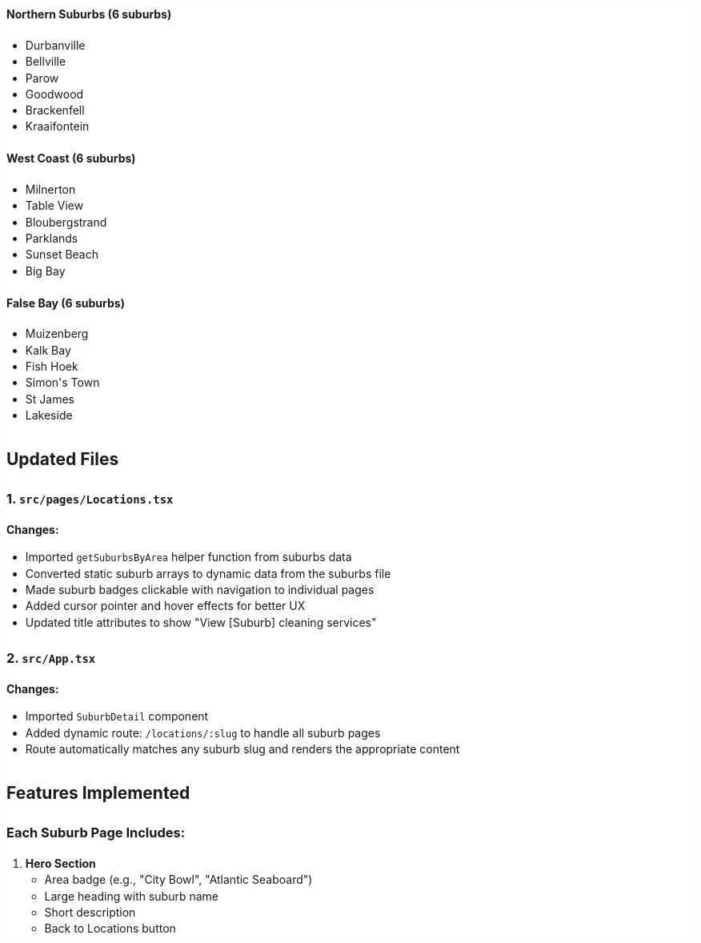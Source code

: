 #### Northern Suburbs (6 suburbs)
- Durbanville
- Bellville
- Parow
- Goodwood
- Brackenfell
- Kraaifontein

#### West Coast (6 suburbs)
- Milnerton
- Table View
- Bloubergstrand
- Parklands
- Sunset Beach
- Big Bay

#### False Bay (6 suburbs)
- Muizenberg
- Kalk Bay
- Fish Hoek
- Simon's Town
- St James
- Lakeside

## Updated Files

### 1. `src/pages/Locations.tsx`
**Changes:**
- Imported `getSuburbsByArea` helper function from suburbs data
- Converted static suburb arrays to dynamic data from the suburbs file
- Made suburb badges clickable with navigation to individual pages
- Added cursor pointer and hover effects for better UX
- Updated title attributes to show "View [Suburb] cleaning services"

### 2. `src/App.tsx`
**Changes:**
- Imported `SuburbDetail` component
- Added dynamic route: `/locations/:slug` to handle all suburb pages
- Route automatically matches any suburb slug and renders the appropriate content

## Features Implemented

### Each Suburb Page Includes:

1. **Hero Section**
   - Area badge (e.g., "City Bowl", "Atlantic Seaboard")
   - Large heading with suburb name
   - Short description
   - Back to Locations button
